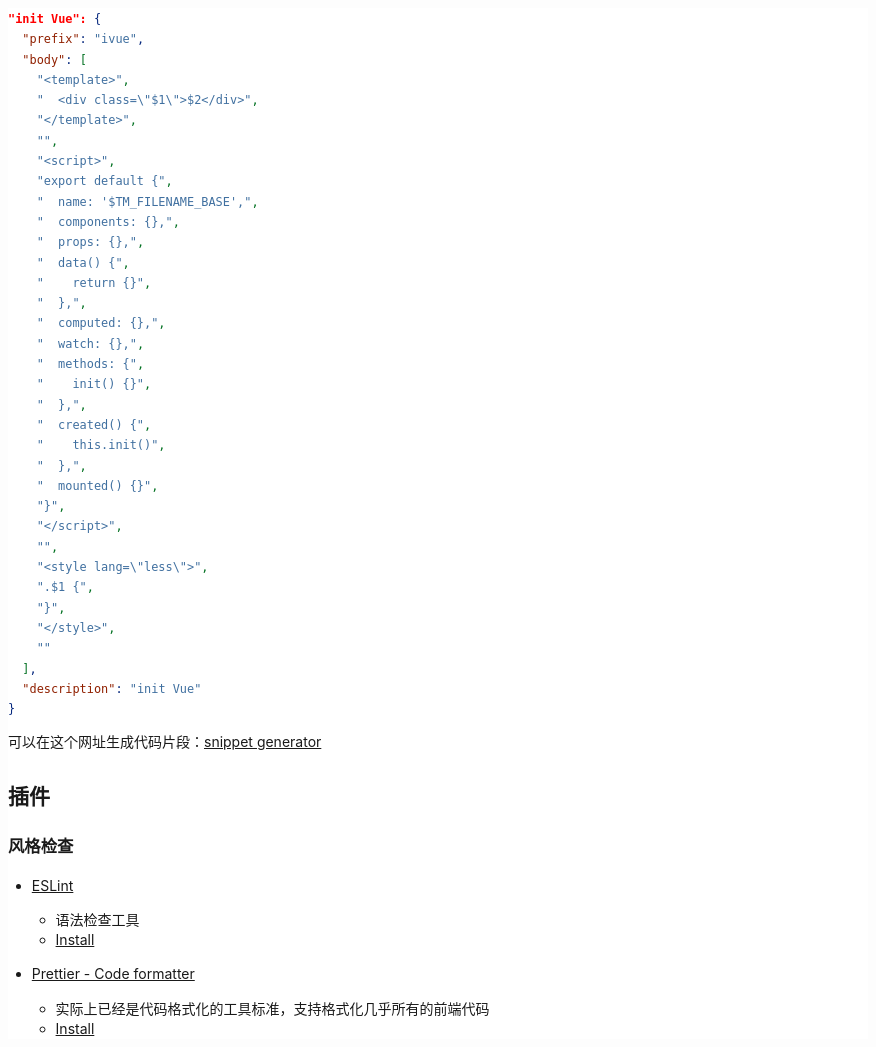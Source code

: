 ```json
"init Vue": {
  "prefix": "ivue",
  "body": [
    "<template>",
    "  <div class=\"$1\">$2</div>",
    "</template>",
    "",
    "<script>",
    "export default {",
    "  name: '$TM_FILENAME_BASE',",
    "  components: {},",
    "  props: {},",
    "  data() {",
    "    return {}",
    "  },",
    "  computed: {},",
    "  watch: {},",
    "  methods: {",
    "    init() {}",
    "  },",
    "  created() {",
    "    this.init()",
    "  },",
    "  mounted() {}",
    "}",
    "</script>",
    "",
    "<style lang=\"less\">",
    ".$1 {",
    "}",
    "</style>",
    ""
  ],
  "description": "init Vue"
}
```
可以在这个网址生成代码片段：[snippet generator](https://snippet-generator.app/)

## 插件

### 风格检查

- [ESLint](https://marketplace.visualstudio.com/items?itemName=dbaeumer.vscode-eslint)

  - 语法检查工具
  - [Install](vscode:extension/dbaeumer.vscode-eslint)

- [Prettier - Code formatter](https://marketplace.visualstudio.com/items?itemName=esbenp.prettier-vscode)

  - 实际上已经是代码格式化的工具标准，支持格式化几乎所有的前端代码
  - [Install](vscode:extension/esbenp.prettier-vscode)
